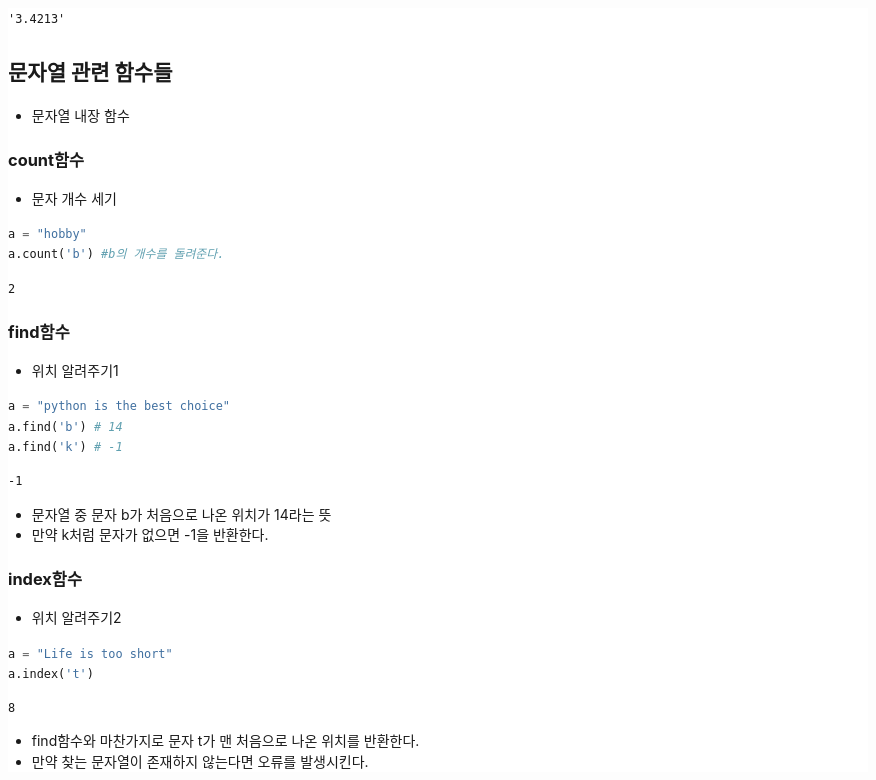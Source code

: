 


    '3.4213'



## 문자열 관련 함수들
- 문자열 내장 함수

### count함수
- 문자 개수 세기


```python
a = "hobby"
a.count('b') #b의 개수를 돌려준다.
```




    2



### find함수
- 위치 알려주기1


```python
a = "python is the best choice"
a.find('b') # 14
a.find('k') # -1 
```




    -1



- 문자열 중 문자 b가 처음으로 나온 위치가 14라는 뜻
- 만약 k처럼 문자가 없으면 -1을 반환한다.

### index함수
- 위치 알려주기2



```python
a = "Life is too short"
a.index('t')
```




    8



- find함수와 마찬가지로 문자 t가 맨 처음으로 나온 위치를 반환한다.
- 만약 찾는 문자열이 존재하지 않는다면 오류를 발생시킨다.
